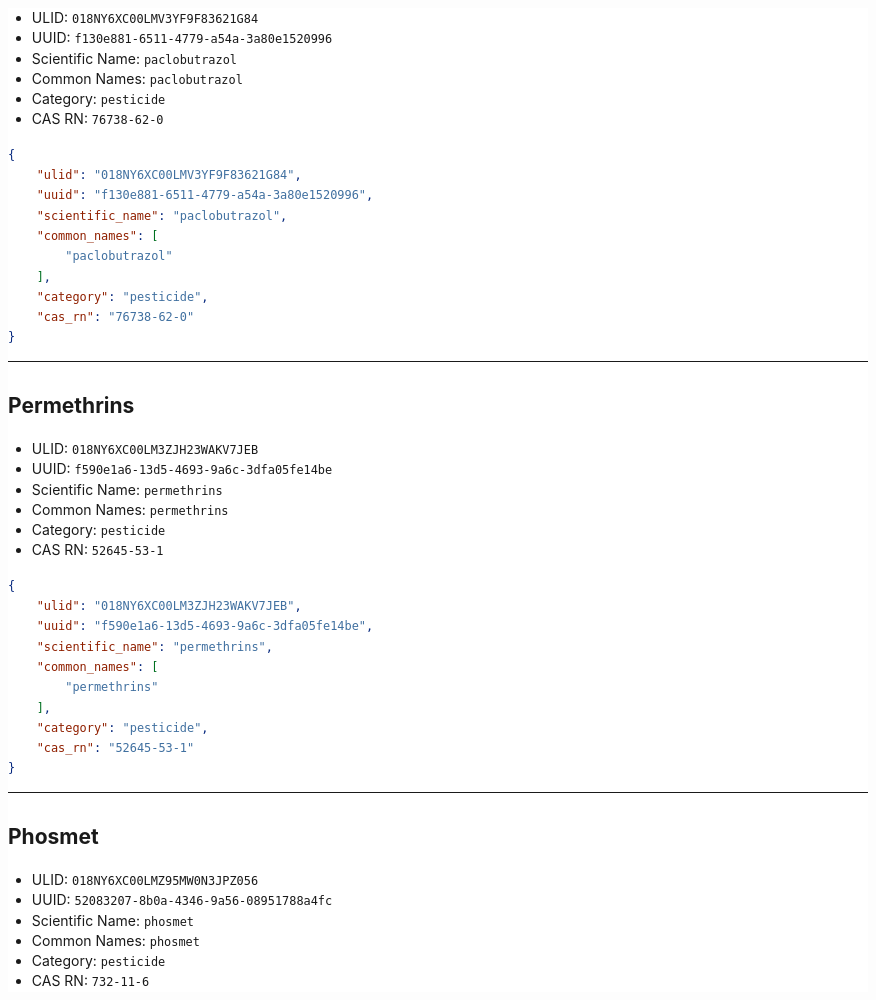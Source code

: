 * ULID: `018NY6XC00LMV3YF9F83621G84`
* UUID: `f130e881-6511-4779-a54a-3a80e1520996`
* Scientific Name: `paclobutrazol`
* Common Names: `paclobutrazol`
* Category: `pesticide`
* CAS RN: `76738-62-0`

```json
{
    "ulid": "018NY6XC00LMV3YF9F83621G84",
    "uuid": "f130e881-6511-4779-a54a-3a80e1520996",
    "scientific_name": "paclobutrazol",
    "common_names": [
        "paclobutrazol"
    ],
    "category": "pesticide",
    "cas_rn": "76738-62-0"
}
```

----------------------------------------

## Permethrins

* ULID: `018NY6XC00LM3ZJH23WAKV7JEB`
* UUID: `f590e1a6-13d5-4693-9a6c-3dfa05fe14be`
* Scientific Name: `permethrins`
* Common Names: `permethrins`
* Category: `pesticide`
* CAS RN: `52645-53-1`

```json
{
    "ulid": "018NY6XC00LM3ZJH23WAKV7JEB",
    "uuid": "f590e1a6-13d5-4693-9a6c-3dfa05fe14be",
    "scientific_name": "permethrins",
    "common_names": [
        "permethrins"
    ],
    "category": "pesticide",
    "cas_rn": "52645-53-1"
}
```

----------------------------------------

## Phosmet

* ULID: `018NY6XC00LMZ95MW0N3JPZ056`
* UUID: `52083207-8b0a-4346-9a56-08951788a4fc`
* Scientific Name: `phosmet`
* Common Names: `phosmet`
* Category: `pesticide`
* CAS RN: `732-11-6`
